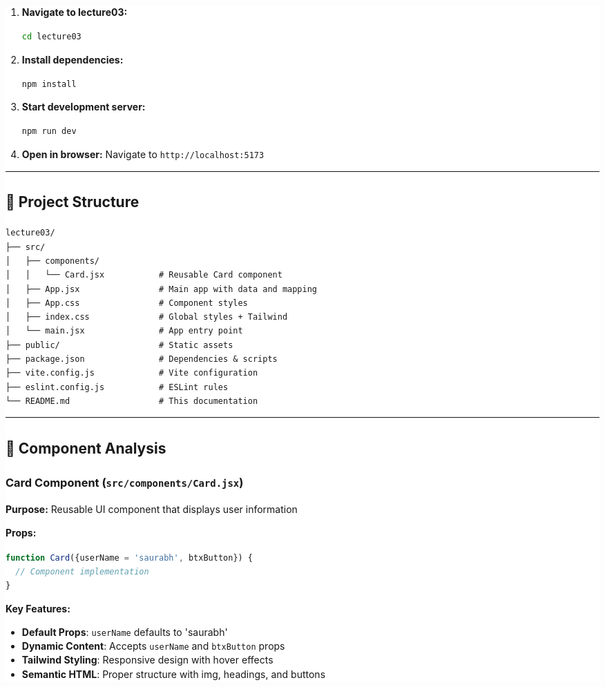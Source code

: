 1. **Navigate to lecture03:**
   ```bash
   cd lecture03
   ```

2. **Install dependencies:**
   ```bash
   npm install
   ```

3. **Start development server:**
   ```bash
   npm run dev
   ```

4. **Open in browser:**
   Navigate to `http://localhost:5173`

---

## 📁 Project Structure

```
lecture03/
├── src/
│   ├── components/
│   │   └── Card.jsx           # Reusable Card component
│   ├── App.jsx                # Main app with data and mapping
│   ├── App.css                # Component styles
│   ├── index.css              # Global styles + Tailwind
│   └── main.jsx               # App entry point
├── public/                    # Static assets
├── package.json               # Dependencies & scripts
├── vite.config.js             # Vite configuration
├── eslint.config.js           # ESLint rules
└── README.md                  # This documentation
```

---

## 🧩 Component Analysis

### Card Component (`src/components/Card.jsx`)

**Purpose:** Reusable UI component that displays user information

**Props:**
```javascript
function Card({userName = 'saurabh', btxButton}) {
  // Component implementation
}
```

**Key Features:**
- **Default Props**: `userName` defaults to 'saurabh'
- **Dynamic Content**: Accepts `userName` and `btxButton` props
- **Tailwind Styling**: Responsive design with hover effects
- **Semantic HTML**: Proper structure with img, headings, and buttons
